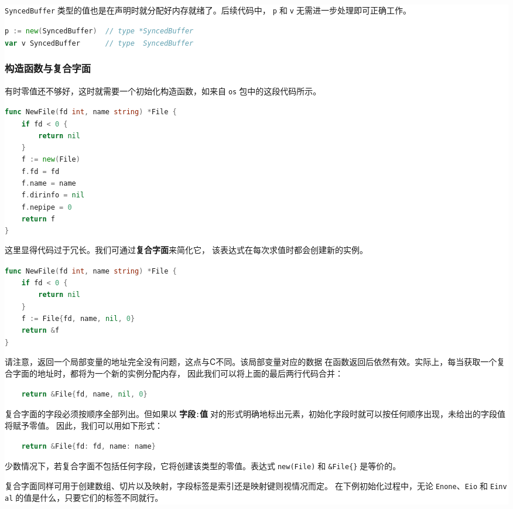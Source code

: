 `SyncedBuffer` 类型的值也是在声明时就分配好内存就绪了。后续代码中， `p` 和 `v` 无需进一步处理即可正确工作。

```go
p := new(SyncedBuffer)  // type *SyncedBuffer
var v SyncedBuffer      // type  SyncedBuffer

```

### **构造函数与复合字面**

有时零值还不够好，这时就需要一个初始化构造函数，如来自 `os` 包中的这段代码所示。

```go
func NewFile(fd int, name string) *File {
	if fd < 0 {
		return nil
	}
	f := new(File)
	f.fd = fd
	f.name = name
	f.dirinfo = nil
	f.nepipe = 0
	return f
}

```

这里显得代码过于冗长。我们可通过**复合字面**来简化它， 该表达式在每次求值时都会创建新的实例。

```go
func NewFile(fd int, name string) *File {
	if fd < 0 {
		return nil
	}
	f := File{fd, name, nil, 0}
	return &f
}

```

请注意，返回一个局部变量的地址完全没有问题，这点与C不同。该局部变量对应的数据 在函数返回后依然有效。实际上，每当获取一个复合字面的地址时，都将为一个新的实例分配内存， 因此我们可以将上面的最后两行代码合并：

```go
	return &File{fd, name, nil, 0}

```

复合字面的字段必须按顺序全部列出。但如果以 **字段**`:`**值** 对的形式明确地标出元素，初始化字段时就可以按任何顺序出现，未给出的字段值将赋予零值。 因此，我们可以用如下形式：

```go
	return &File{fd: fd, name: name}

```

少数情况下，若复合字面不包括任何字段，它将创建该类型的零值。表达式 `new(File)` 和 `&File{}` 是等价的。

复合字面同样可用于创建数组、切片以及映射，字段标签是索引还是映射键则视情况而定。 在下例初始化过程中，无论 `Enone`、`Eio` 和 `Einval` 的值是什么，只要它们的标签不同就行。
